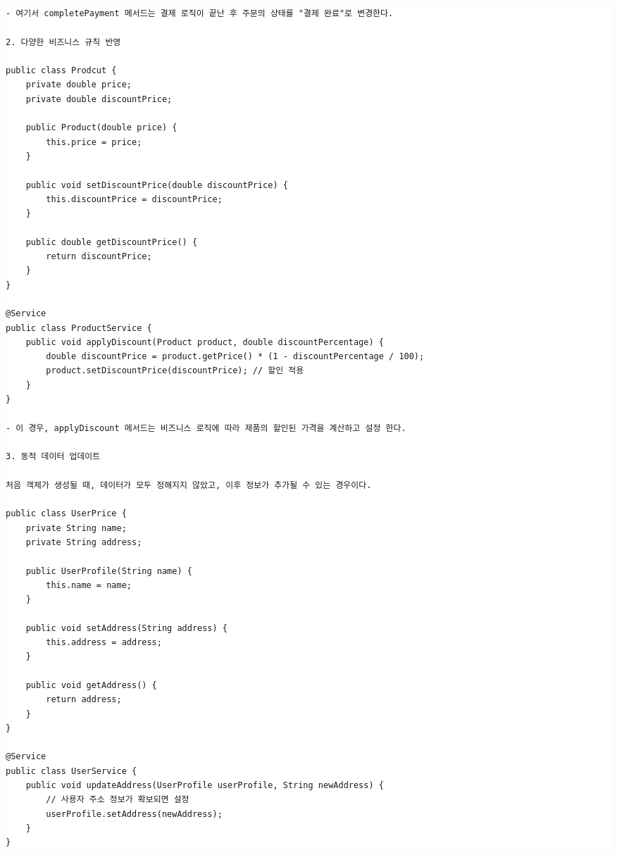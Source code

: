     - 여기서 completePayment 메서드는 결제 로직이 끝난 후 주문의 상태를 "결제 완료"로 변경한다.
  
    2. 다양한 비즈니스 규칙 반영
    
    public class Prodcut {
        private double price;
        private double discountPrice;

        public Product(double price) {
            this.price = price;
        }

        public void setDiscountPrice(double discountPrice) {
            this.discountPrice = discountPrice;
        }

        public double getDiscountPrice() {
            return discountPrice;
        }
    }

    @Service
    public class ProductService {
        public void applyDiscount(Product product, double discountPercentage) {
            double discountPrice = product.getPrice() * (1 - discountPercentage / 100);
            product.setDiscountPrice(discountPrice); // 할인 적용 
        }
    }

    - 이 경우, applyDiscount 메서드는 비즈니스 로직에 따라 제품의 할인된 가격을 계산하고 설정 한다.
  
    3. 동적 데이터 업데이트

    처음 객체가 생성될 때, 데이터가 모두 정해지지 않았고, 이후 정보가 추가될 수 있는 경우이다.

    public class UserPrice {
        private String name;
        private String address;

        public UserProfile(String name) {
            this.name = name;
        }

        public void setAddress(String address) {
            this.address = address;
        }

        public void getAddress() {
            return address;
        }
    }

    @Service
    public class UserService {
        public void updateAddress(UserProfile userProfile, String newAddress) {
            // 사용자 주소 정보가 확보되면 설정
            userProfile.setAddress(newAddress);
        }
    }
